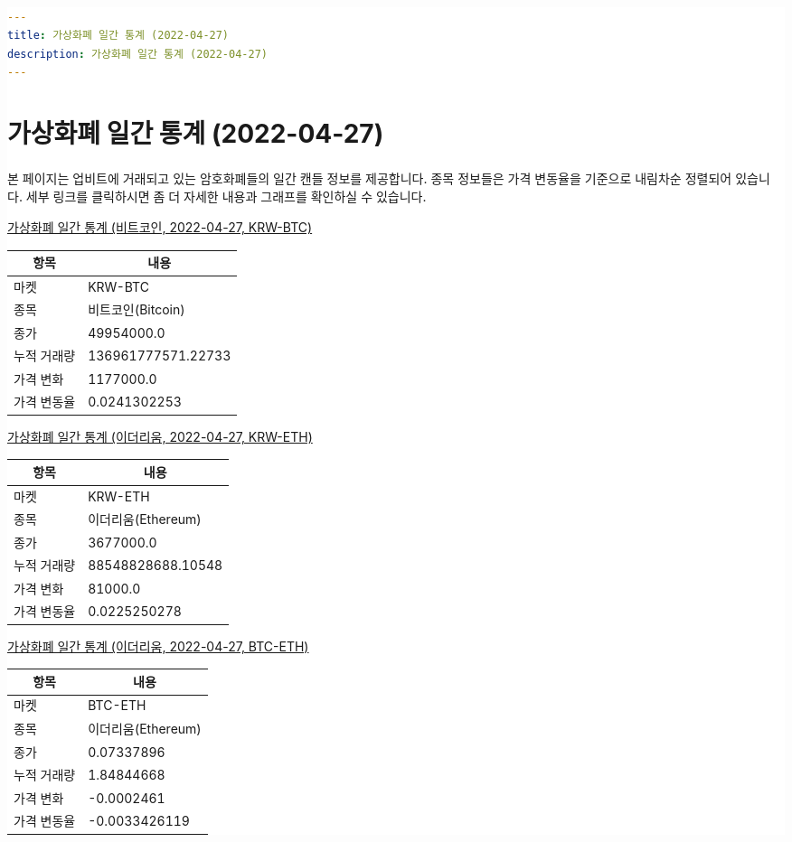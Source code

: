 ```yaml
---
title: 가상화폐 일간 통계 (2022-04-27)
description: 가상화폐 일간 통계 (2022-04-27)
---
```



가상화폐 일간 통계 (2022-04-27)
===


본 페이지는 업비트에 거래되고 있는 암호화폐들의 일간 캔들 정보를 제공합니다. 
종목 정보들은 가격 변동율을 기준으로 내림차순 정렬되어 있습니다. 
세부 링크를 클릭하시면 좀 더 자세한 내용과 그래프를 확인하실 수 있습니다. 


[가상화폐 일간 통계 (비트코인, 2022-04-27, KRW-BTC)](KRW-BTC-daily-candle-10days.html)

|항목|내용|
|--|--|
|마켓|KRW-BTC|
|종목|비트코인(Bitcoin)|
|종가|49954000.0|
|누적 거래량|136961777571.22733|
|가격 변화|1177000.0|
|가격 변동율|0.0241302253|


[가상화폐 일간 통계 (이더리움, 2022-04-27, KRW-ETH)](KRW-ETH-daily-candle-10days.html)

|항목|내용|
|--|--|
|마켓|KRW-ETH|
|종목|이더리움(Ethereum)|
|종가|3677000.0|
|누적 거래량|88548828688.10548|
|가격 변화|81000.0|
|가격 변동율|0.0225250278|


[가상화폐 일간 통계 (이더리움, 2022-04-27, BTC-ETH)](BTC-ETH-daily-candle-10days.html)

|항목|내용|
|--|--|
|마켓|BTC-ETH|
|종목|이더리움(Ethereum)|
|종가|0.07337896|
|누적 거래량|1.84844668|
|가격 변화|-0.0002461|
|가격 변동율|-0.0033426119|
